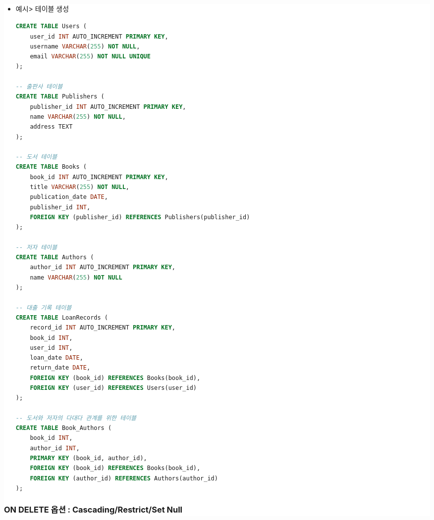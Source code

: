 

- 예시> 테이블 생성
  
    ```sql
    CREATE TABLE Users (
        user_id INT AUTO_INCREMENT PRIMARY KEY,
        username VARCHAR(255) NOT NULL,
        email VARCHAR(255) NOT NULL UNIQUE
    );
    
    -- 출판사 테이블
    CREATE TABLE Publishers (
        publisher_id INT AUTO_INCREMENT PRIMARY KEY,
        name VARCHAR(255) NOT NULL,
        address TEXT
    );
    
    -- 도서 테이블
    CREATE TABLE Books (
        book_id INT AUTO_INCREMENT PRIMARY KEY,
        title VARCHAR(255) NOT NULL,
        publication_date DATE,
        publisher_id INT,
        FOREIGN KEY (publisher_id) REFERENCES Publishers(publisher_id)
    );
    
    -- 저자 테이블
    CREATE TABLE Authors (
        author_id INT AUTO_INCREMENT PRIMARY KEY,
        name VARCHAR(255) NOT NULL
    );
    
    -- 대출 기록 테이블
    CREATE TABLE LoanRecords (
        record_id INT AUTO_INCREMENT PRIMARY KEY,
        book_id INT,
        user_id INT,
        loan_date DATE,
        return_date DATE,
        FOREIGN KEY (book_id) REFERENCES Books(book_id),
        FOREIGN KEY (user_id) REFERENCES Users(user_id)
    );
    
    -- 도서와 저자의 다대다 관계를 위한 테이블
    CREATE TABLE Book_Authors (
        book_id INT,
        author_id INT,
        PRIMARY KEY (book_id, author_id),
        FOREIGN KEY (book_id) REFERENCES Books(book_id),
        FOREIGN KEY (author_id) REFERENCES Authors(author_id)
    );
    ```
    

### ON DELETE 옵션 : **Cascading/Restrict/Set Null**
